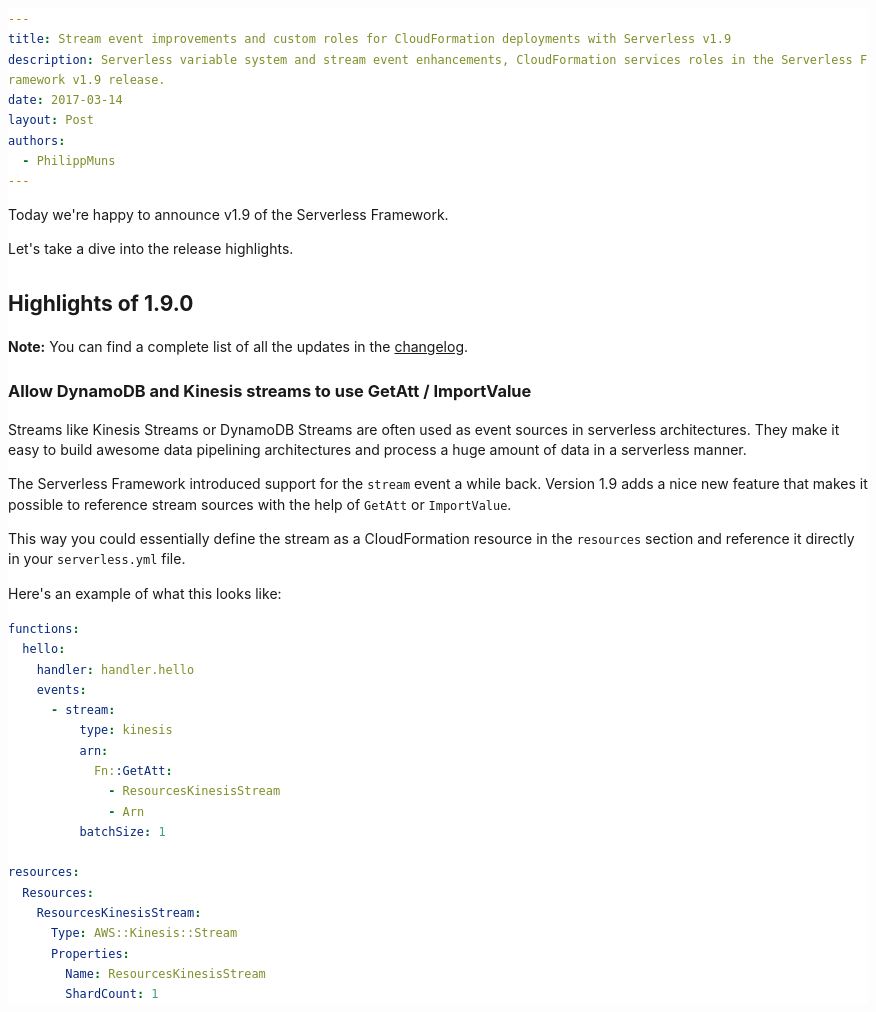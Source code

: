 ```yaml
---
title: Stream event improvements and custom roles for CloudFormation deployments with Serverless v1.9
description: Serverless variable system and stream event enhancements, CloudFormation services roles in the Serverless Framework v1.9 release.
date: 2017-03-14
layout: Post
authors:
  - PhilippMuns
---
```


Today we're happy to announce v1.9 of the Serverless Framework.

Let's take a dive into the release highlights.

## Highlights of 1.9.0

**Note:** You can find a complete list of all the updates in the [changelog](https://github.com/serverless/serverless/blob/master/CHANGELOG.md).

### Allow DynamoDB and Kinesis streams to use GetAtt / ImportValue

Streams like Kinesis Streams or DynamoDB Streams are often used as event sources in serverless architectures. They make it easy to build awesome data pipelining architectures and process a huge amount of data in a serverless manner.

The Serverless Framework introduced support for the `stream` event a while back. Version 1.9 adds a nice new feature that makes it possible to reference stream sources with the help of `GetAtt` or `ImportValue`.

This way you could essentially define the stream as a CloudFormation resource in the `resources` section and reference it directly in your `serverless.yml` file.

Here's an example of what this looks like:

```yml
functions:
  hello:
    handler: handler.hello
    events:
      - stream:
          type: kinesis
          arn:
            Fn::GetAtt:
              - ResourcesKinesisStream
              - Arn
          batchSize: 1

resources:
  Resources:
    ResourcesKinesisStream:
      Type: AWS::Kinesis::Stream
      Properties:
        Name: ResourcesKinesisStream
        ShardCount: 1
```
